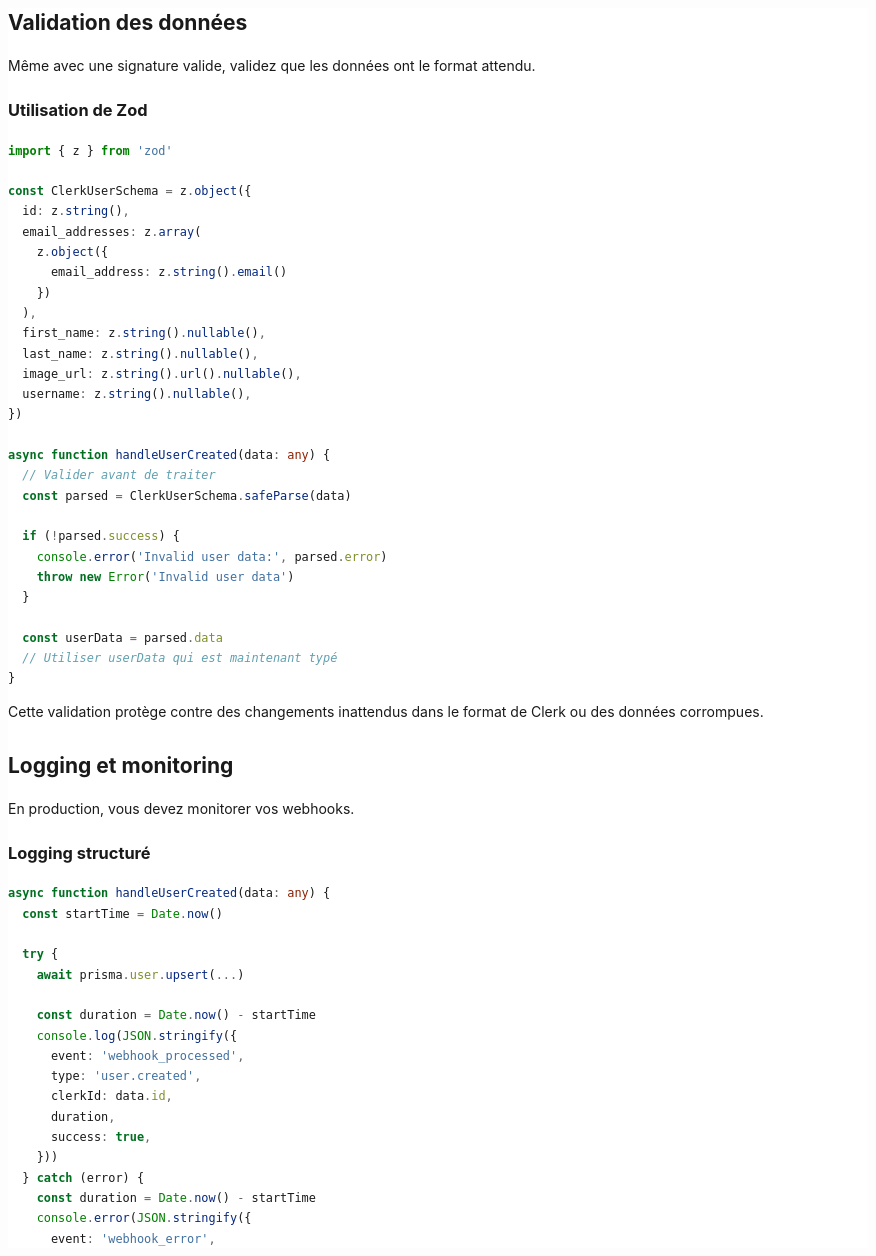 ## Validation des données

Même avec une signature valide, validez que les données ont le format attendu.

### Utilisation de Zod

```typescript
import { z } from 'zod'

const ClerkUserSchema = z.object({
  id: z.string(),
  email_addresses: z.array(
    z.object({
      email_address: z.string().email()
    })
  ),
  first_name: z.string().nullable(),
  last_name: z.string().nullable(),
  image_url: z.string().url().nullable(),
  username: z.string().nullable(),
})

async function handleUserCreated(data: any) {
  // Valider avant de traiter
  const parsed = ClerkUserSchema.safeParse(data)
  
  if (!parsed.success) {
    console.error('Invalid user data:', parsed.error)
    throw new Error('Invalid user data')
  }

  const userData = parsed.data
  // Utiliser userData qui est maintenant typé
}
```

Cette validation protège contre des changements inattendus dans le format de Clerk ou des données corrompues.

## Logging et monitoring

En production, vous devez monitorer vos webhooks.

### Logging structuré

```typescript
async function handleUserCreated(data: any) {
  const startTime = Date.now()
  
  try {
    await prisma.user.upsert(...)
    
    const duration = Date.now() - startTime
    console.log(JSON.stringify({
      event: 'webhook_processed',
      type: 'user.created',
      clerkId: data.id,
      duration,
      success: true,
    }))
  } catch (error) {
    const duration = Date.now() - startTime
    console.error(JSON.stringify({
      event: 'webhook_error',
```